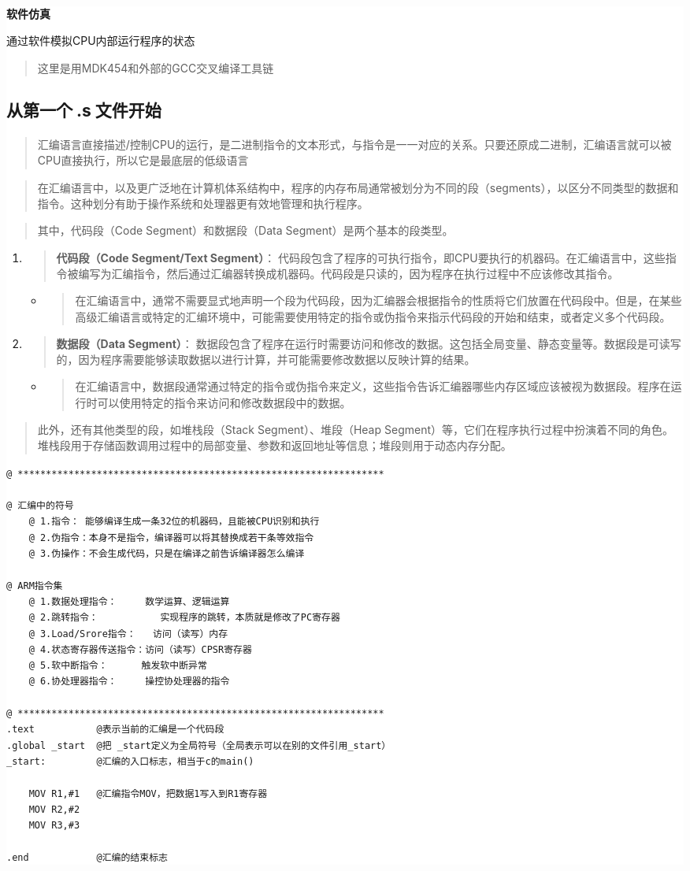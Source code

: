 **软件仿真**

  通过软件模拟CPU内部运行程序的状态

> 这里是用MDK454和外部的GCC交叉编译工具链

## 从第一个 .s 文件开始

> 汇编语言直接描述/控制CPU的运行，是二进制指令的文本形式，与指令是一一对应的关系。只要还原成二进制，汇编语言就可以被CPU直接执行，所以它是最底层的低级语言

> 在汇编语言中，以及更广泛地在计算机体系结构中，程序的内存布局通常被划分为不同的段（segments），以区分不同类型的数据和指令。这种划分有助于操作系统和处理器更有效地管理和执行程序。

> 其中，代码段（Code Segment）和数据段（Data Segment）是两个基本的段类型。

1. > **代码段（Code Segment/Text Segment）**： 代码段包含了程序的可执行指令，即CPU要执行的机器码。在汇编语言中，这些指令被编写为汇编指令，然后通过汇编器转换成机器码。代码段是只读的，因为程序在执行过程中不应该修改其指令。

   - > 在汇编语言中，通常不需要显式地声明一个段为代码段，因为汇编器会根据指令的性质将它们放置在代码段中。但是，在某些高级汇编语言或特定的汇编环境中，可能需要使用特定的指令或伪指令来指示代码段的开始和结束，或者定义多个代码段。

2. > **数据段（Data Segment）**： 数据段包含了程序在运行时需要访问和修改的数据。这包括全局变量、静态变量等。数据段是可读写的，因为程序需要能够读取数据以进行计算，并可能需要修改数据以反映计算的结果。

   - > 在汇编语言中，数据段通常通过特定的指令或伪指令来定义，这些指令告诉汇编器哪些内存区域应该被视为数据段。程序在运行时可以使用特定的指令来访问和修改数据段中的数据。

> 此外，还有其他类型的段，如堆栈段（Stack Segment）、堆段（Heap Segment）等，它们在程序执行过程中扮演着不同的角色。堆栈段用于存储函数调用过程中的局部变量、参数和返回地址等信息；堆段则用于动态内存分配。



```assembly
@ *****************************************************************

@ 汇编中的符号
	@ 1.指令：	能够编译生成一条32位的机器码，且能被CPU识别和执行
	@ 2.伪指令：本身不是指令，编译器可以将其替换成若干条等效指令
	@ 3.伪操作：不会生成代码，只是在编译之前告诉编译器怎么编译
	
@ ARM指令集
	@ 1.数据处理指令：		数学运算、逻辑运算
	@ 2.跳转指令：			实现程序的跳转，本质就是修改了PC寄存器
	@ 3.Load/Srore指令：	访问（读写）内存
	@ 4.状态寄存器传送指令：访问（读写）CPSR寄存器
	@ 5.软中断指令：		触发软中断异常
	@ 6.协处理器指令：		操控协处理器的指令

@ *****************************************************************
.text			@表示当前的汇编是一个代码段
.global _start	@把 _start定义为全局符号（全局表示可以在别的文件引用_start）
_start:			@汇编的入口标志，相当于c的main()

	MOV R1,#1	@汇编指令MOV，把数据1写入到R1寄存器
	MOV R2,#2
	MOV R3,#3

.end			@汇编的结束标志
```

